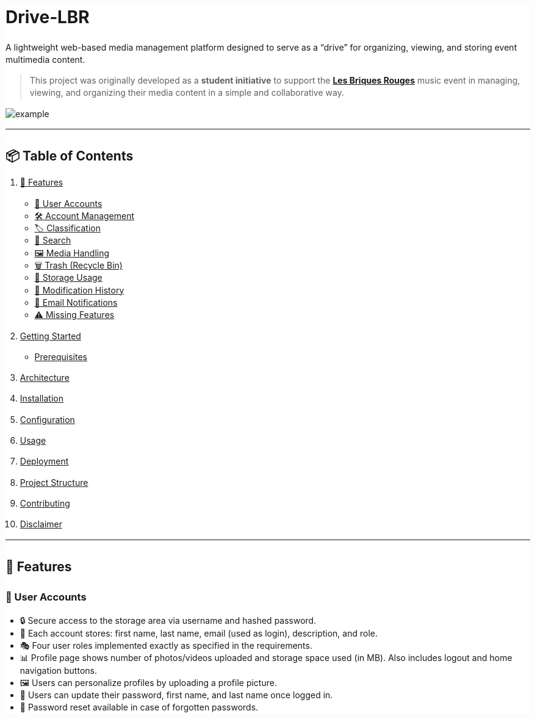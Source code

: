 # Drive‑LBR

A lightweight web-based media management platform designed to serve as a “drive” for organizing, viewing, and storing event multimedia content.
> This project was originally developed as a **student initiative** to support the [**Les Briques Rouges**](https://www.lesbriquesrouges.fr/) music event in managing, viewing, and organizing their media content in a simple and collaborative way.

![example](https://github.com/user-attachments/assets/7363d61a-45dd-4e74-8e63-4c206d826459)

---

## 📦 Table of Contents

1. [🚀 Features](#-features)

   * [👤 User Accounts](#-user-accounts)
   * [🛠️ Account Management](#️-account-management)
   * [🏷️ Classification](#-classification)
   * [🔎 Search](#-search)
   * [🖼️ Media Handling](#-media-handling)
   * [🗑️ Trash (Recycle Bin)](#-trash-recycle-bin)
   * [💾 Storage Usage](#-storage-usage)
   * [📜 Modification History](#-modification-history)
   * [📧 Email Notifications](#-email-notifications)
   * [⚠️ Missing Features](#-missing-features)

2. [Getting Started](#getting-started)

   * [Prerequisites](#prerequisites)

3. [Architecture](#architecture)

4. [Installation](#installation)

5. [Configuration](#configuration)

6. [Usage](#usage)

7. [Deployment](#deployment)

8. [Project Structure](#project-structure)

9. [Contributing](#contributing)

10. [Disclaimer](#disclaimer)

---

## 🚀 Features

### 👤 User Accounts

* 🔒 Secure access to the storage area via username and hashed password.
* 📝 Each account stores: first name, last name, email (used as login), description, and role.
* 🎭 Four user roles implemented exactly as specified in the requirements.
* 📊 Profile page shows number of photos/videos uploaded and storage space used (in MB). Also includes logout and home navigation buttons.
* 🖼️ Users can personalize profiles by uploading a profile picture.
* 🔑 Users can update their password, first name, and last name once logged in.
* 🔄 Password reset available in case of forgotten passwords.
